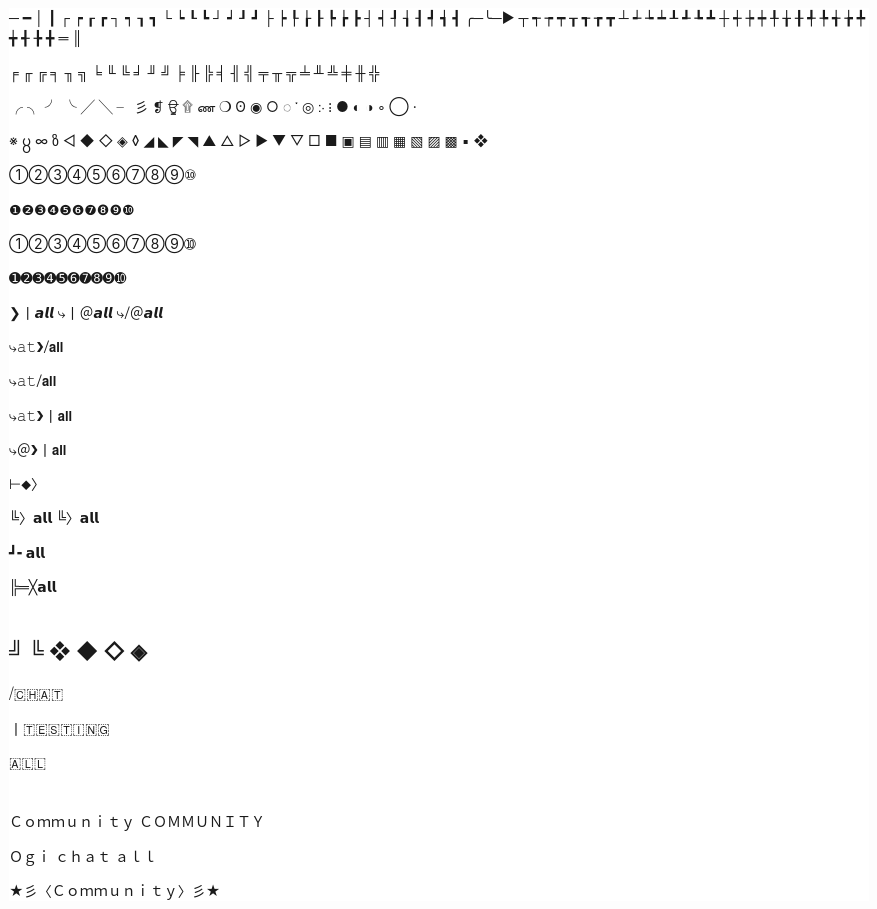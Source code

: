 ─ ━ │ ┃ ┌ ┍ ┎ ┏ ┐ ┑ ┒ ┓ └ ┕ ┖ ┗ ┘ ┙ ┚ ┛ ├ ┝ ┞ ┟ ┠ ┡ ┢ ┣ ┤ ┥ ┦ ┧ ┨ ┩ ┪ ┫
╭─╰─►
┬ ┭ ┮ ┯ ┰ ┱ ┲ ┳ ┴ ┵ ┶ ┷ ┸ ┹ ┺ ┻ ┼ ┽ ┾ ┿ ╀ ╁ ╂ ╃ ╄ ╅ ╆ ╇ ╈ ╉ ╊ ╋ ═ ║

╒ ╓ ╔ ╕ ╖ ╗ ╘ ╙ ╚ ╛ ╜ ╝ ╞ ╟ ╠ ╡ ╢ ╣ ╤ ╥ ╦ ╧ ╨ ╩ ╪ ╫ ╬

╭ ╮ ╯ ╰ ╱ ╲ ╴ 彡 ❡ ਊ ۩ ண ❍ ʘ ◉ ○ ◌ ་ ◎ ჻ ᎒ ● ◐ ◑ ◦ ◯ ‧

※ ႘ ∞ ზ ◁ ◆ ◇ ◈ ◊ ◢ ◣ ◤ ◥ ▲ △ ▷ ► ▼ ▽ □ ■ ▣ ▤ ▥ ▦ ▧ ▨ ▩ ▪ ❖

①②③④⑤⑥⑦⑧⑨⑩

❶❷❸❹❺❻❼❽❾❿

➀➁➂➃➄➅➆➇➈➉

➊➋➌➍➎➏➐➑➒➓

❯丨𝙖𝙡𝙡
⤷丨＠𝙖𝙡𝙡 
⤷⧸＠𝙖𝙡𝙡 

⤷𝚊𝚝❯⧸𝗮𝗹𝗹

⤷𝚊𝚝⧸𝗮𝗹𝗹

⤷𝚊𝚝❯丨𝗮𝗹𝗹

⤷＠❯丨𝗮𝗹𝗹

⊢⬥︎〉

╚〉𝗮𝗹𝗹
╚〉𝗮𝗹𝗹

┛╸𝗮𝗹𝗹

╠═╳𝗮𝗹𝗹

#


╝
╚
❖︎
 ◆ ◇ ◈
-

⧸🇨🇭🇦🇹

丨🇹🇪🇸🇹🇮🇳🇬

🇦🇱🇱

#

Ｃｏｍｍｕｎｉｔｙ
ＣＯＭＭＵＮＩＴＹ

Ｏｇｉ ｃｈａｔ ａｌｌ

★彡〈Ｃｏｍｍｕｎｉｔｙ〉彡★
